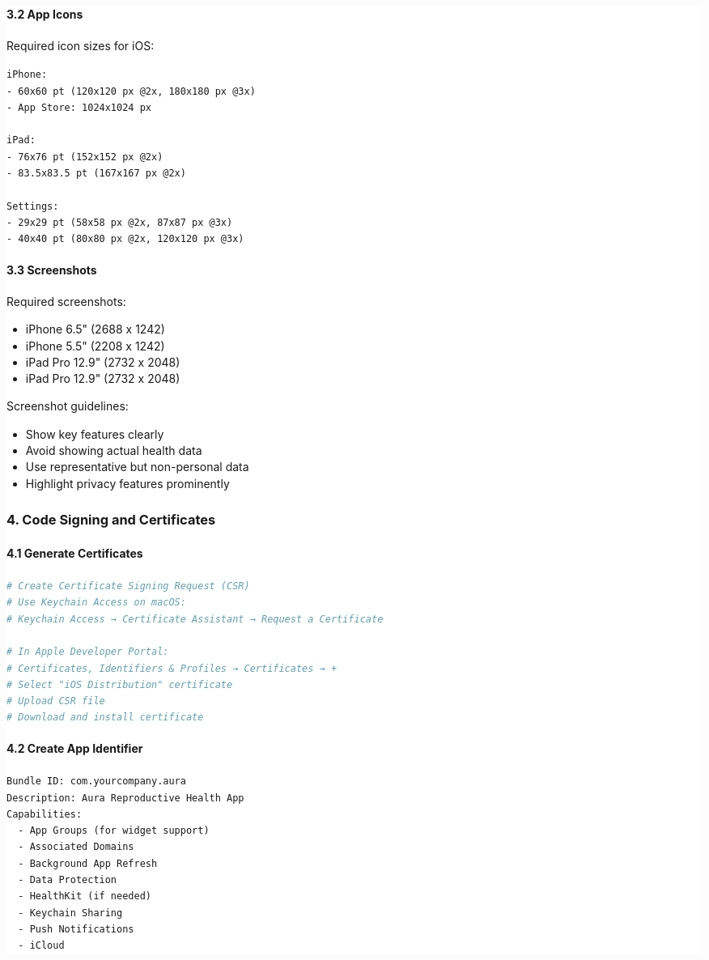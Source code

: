 #### 3.2 App Icons

Required icon sizes for iOS:

```
iPhone:
- 60x60 pt (120x120 px @2x, 180x180 px @3x)
- App Store: 1024x1024 px

iPad:
- 76x76 pt (152x152 px @2x)
- 83.5x83.5 pt (167x167 px @2x)

Settings:
- 29x29 pt (58x58 px @2x, 87x87 px @3x)
- 40x40 pt (80x80 px @2x, 120x120 px @3x)
```

#### 3.3 Screenshots

Required screenshots:

- iPhone 6.5" (2688 x 1242)
- iPhone 5.5" (2208 x 1242)
- iPad Pro 12.9" (2732 x 2048)
- iPad Pro 12.9" (2732 x 2048)

Screenshot guidelines:

- Show key features clearly
- Avoid showing actual health data
- Use representative but non-personal data
- Highlight privacy features prominently

### 4. Code Signing and Certificates

#### 4.1 Generate Certificates

```bash
# Create Certificate Signing Request (CSR)
# Use Keychain Access on macOS:
# Keychain Access → Certificate Assistant → Request a Certificate

# In Apple Developer Portal:
# Certificates, Identifiers & Profiles → Certificates → +
# Select "iOS Distribution" certificate
# Upload CSR file
# Download and install certificate
```

#### 4.2 Create App Identifier

```
Bundle ID: com.yourcompany.aura
Description: Aura Reproductive Health App
Capabilities:
  - App Groups (for widget support)
  - Associated Domains
  - Background App Refresh
  - Data Protection
  - HealthKit (if needed)
  - Keychain Sharing
  - Push Notifications
  - iCloud
```
